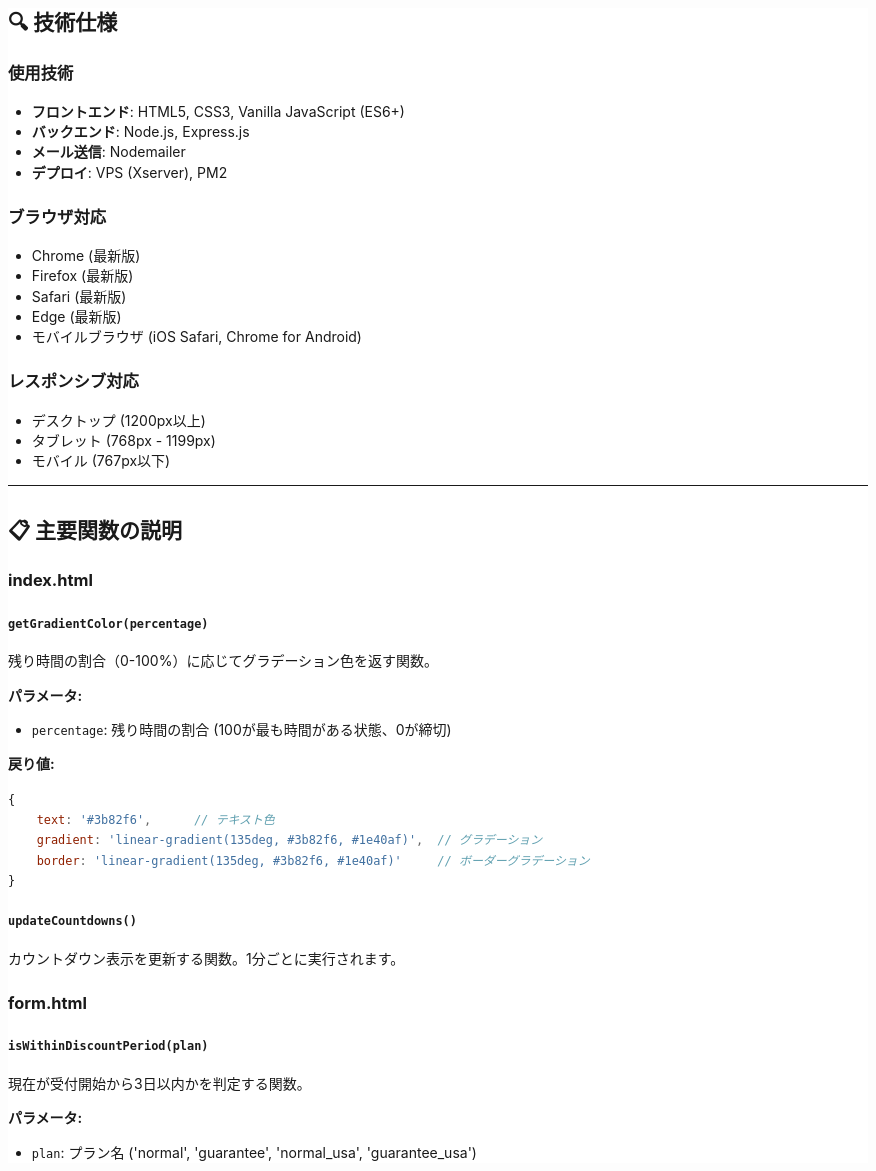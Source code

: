 
## 🔍 技術仕様

### 使用技術
- **フロントエンド**: HTML5, CSS3, Vanilla JavaScript (ES6+)
- **バックエンド**: Node.js, Express.js
- **メール送信**: Nodemailer
- **デプロイ**: VPS (Xserver), PM2

### ブラウザ対応
- Chrome (最新版)
- Firefox (最新版)
- Safari (最新版)
- Edge (最新版)
- モバイルブラウザ (iOS Safari, Chrome for Android)

### レスポンシブ対応
- デスクトップ (1200px以上)
- タブレット (768px - 1199px)
- モバイル (767px以下)

---

## 📋 主要関数の説明

### index.html

#### `getGradientColor(percentage)`
残り時間の割合（0-100%）に応じてグラデーション色を返す関数。

**パラメータ:**
- `percentage`: 残り時間の割合 (100が最も時間がある状態、0が締切)

**戻り値:**
```javascript
{
    text: '#3b82f6',      // テキスト色
    gradient: 'linear-gradient(135deg, #3b82f6, #1e40af)',  // グラデーション
    border: 'linear-gradient(135deg, #3b82f6, #1e40af)'     // ボーダーグラデーション
}
```

#### `updateCountdowns()`
カウントダウン表示を更新する関数。1分ごとに実行されます。

### form.html

#### `isWithinDiscountPeriod(plan)`
現在が受付開始から3日以内かを判定する関数。

**パラメータ:**
- `plan`: プラン名 ('normal', 'guarantee', 'normal_usa', 'guarantee_usa')
